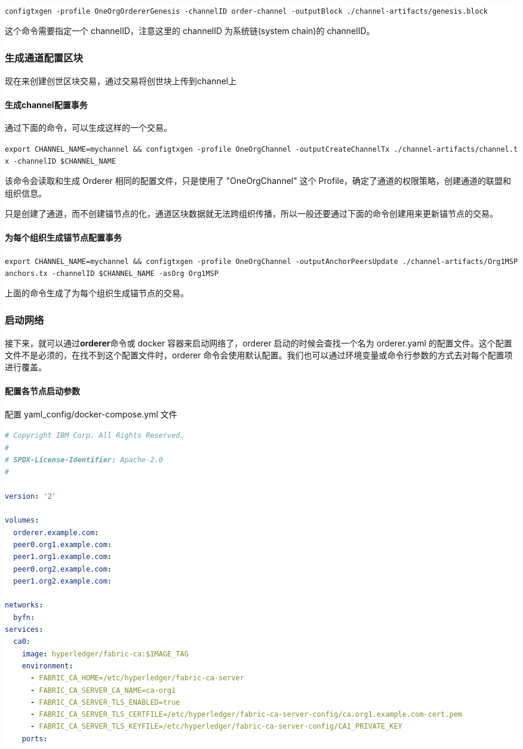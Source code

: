 ```
configtxgen -profile OneOrgOrdererGenesis -channelID order-channel -outputBlock ./channel-artifacts/genesis.block
```

这个命令需要指定一个 channelID，注意这里的 channelID 为系统链(system chain)的 channelID。

### 生成通道配置区块

现在来创建创世区块交易，通过交易将创世块上传到channel上

#### 生成channel配置事务

通过下面的命令，可以生成这样的一个交易。

```
export CHANNEL_NAME=mychannel && configtxgen -profile OneOrgChannel -outputCreateChannelTx ./channel-artifacts/channel.tx -channelID $CHANNEL_NAME
```

该命令会读取和生成 Orderer 相同的配置文件，只是使用了 "OneOrgChannel" 这个 Profile，确定了通道的权限策略，创建通道的联盟和组织信息。

只是创建了通道，而不创建锚节点的化，通道区块数据就无法跨组织传播，所以一般还要通过下面的命令创建用来更新锚节点的交易。

#### 为每个组织生成锚节点配置事务

```
export CHANNEL_NAME=mychannel && configtxgen -profile OneOrgChannel -outputAnchorPeersUpdate ./channel-artifacts/Org1MSPanchors.tx -channelID $CHANNEL_NAME -asOrg Org1MSP
```

上面的命令生成了为每个组织生成锚节点的交易。

### 启动网络

接下来，就可以通过**orderer**命令或 docker 容器来启动网络了，orderer 启动的时候会查找一个名为 orderer.yaml 的配置文件。这个配置文件不是必须的，在找不到这个配置文件时，orderer 命令会使用默认配置。我们也可以通过环境变量或命令行参数的方式去对每个配置项进行覆盖。

#### 配置各节点启动参数

配置 yaml_config/docker-compose.yml 文件

```yaml
# Copyright IBM Corp. All Rights Reserved.
#
# SPDX-License-Identifier: Apache-2.0
#

version: '2'

volumes:
  orderer.example.com:
  peer0.org1.example.com:
  peer1.org1.example.com:
  peer0.org2.example.com:
  peer1.org2.example.com:

networks:
  byfn:
services:
  ca0:
    image: hyperledger/fabric-ca:$IMAGE_TAG
    environment:
      - FABRIC_CA_HOME=/etc/hyperledger/fabric-ca-server
      - FABRIC_CA_SERVER_CA_NAME=ca-org1
      - FABRIC_CA_SERVER_TLS_ENABLED=true
      - FABRIC_CA_SERVER_TLS_CERTFILE=/etc/hyperledger/fabric-ca-server-config/ca.org1.example.com-cert.pem
      - FABRIC_CA_SERVER_TLS_KEYFILE=/etc/hyperledger/fabric-ca-server-config/CA1_PRIVATE_KEY
    ports:
```